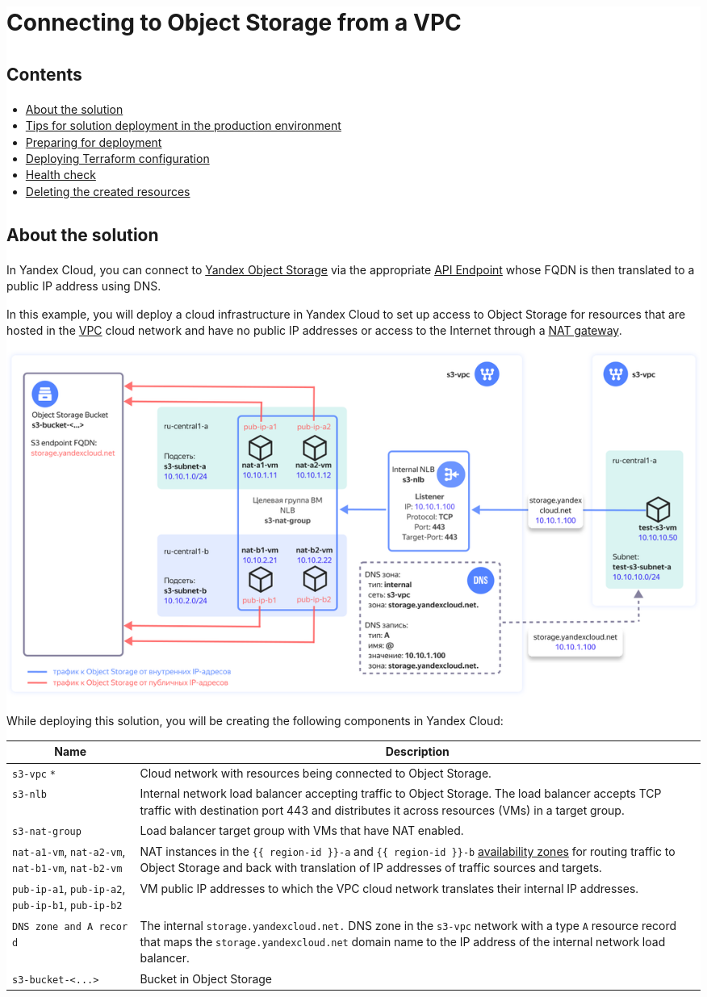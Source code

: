 # Connecting to Object Storage from a VPC

## Contents

- [About the solution](#описание-решения)
- [Tips for solution deployment in the production environment](#рекомендации-по-развертыванию-решения-в-продуктивной-среде)
- [Preparing for deployment](#подготовка-к-развертыванию)
- [Deploying Terraform configuration](#развертывание-terraform-сценария)
- [Health check](#проверка-работоспособности)
- [Deleting the created resources](#удаление-созданных-ресурсов)

## About the solution

In Yandex Cloud, you can connect to [Yandex Object Storage](https://yandex.cloud/docs/storage/) via the appropriate [API Endpoint](https://yandex.cloud/docs/api-design-guide/concepts/endpoints/) whose FQDN is then translated to a public IP address using DNS.

In this example, you will deploy a cloud infrastructure in Yandex Cloud to set up access to Object Storage for resources that are hosted in the [VPC](https://yandex.cloud/docs/vpc/concepts/) cloud network and have no public IP addresses or access to the Internet through a [NAT gateway](https://yandex.cloud/docs/vpc/concepts/gateways).

<img src="./images/s3-hld.svg" alt="Solution_pattern" />

While deploying this solution, you will be creating the following components in Yandex Cloud:

| Name | Description |
| ---- | ---- |
| `s3-vpc` `*` | Cloud network with resources being connected to Object Storage. |
| `s3-nlb` | Internal network load balancer accepting traffic to Object Storage. The load balancer accepts TCP traffic with destination port 443 and distributes it across resources (VMs) in a target group. |
| `s3-nat-group` | Load balancer target group with VMs that have NAT enabled. |
| `nat-a1-vm`, `nat-a2-vm`, `nat-b1-vm`, `nat-b2-vm` | NAT instances in the `{{ region-id }}-a` and `{{ region-id }}-b` [availability zones](../../overview/concepts/geo-scope.md) for routing traffic to Object Storage and back with translation of IP addresses of traffic sources and targets. | 
| `pub-ip-a1`, `pub-ip-a2`, `pub-ip-b1`, `pub-ip-b2` | VM public IP addresses to which the VPC cloud network translates their internal IP addresses. | 
| `DNS zone and A record` | The internal `storage.yandexcloud.net.` DNS zone in the `s3-vpc` network with a type `A` resource record that maps the `storage.yandexcloud.net` domain name to the IP address of the internal network load balancer. |
| `s3-bucket-<...>` | Bucket in Object Storage |